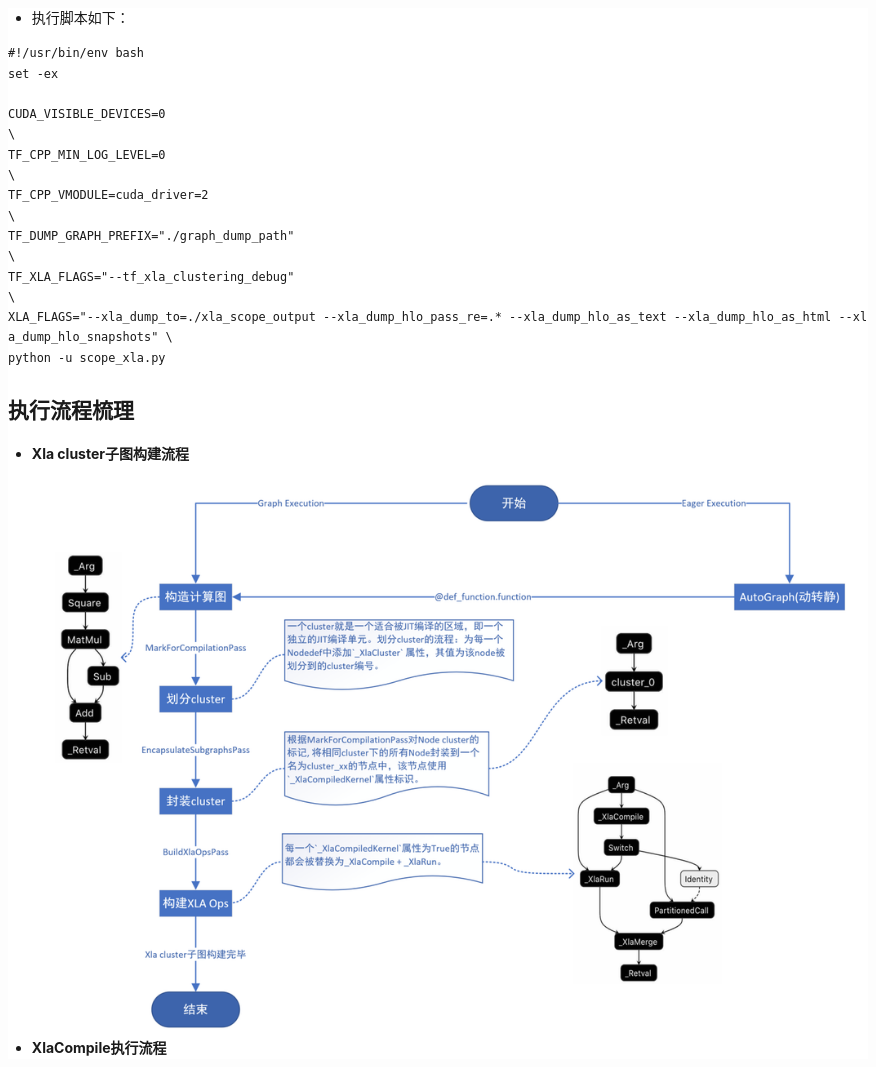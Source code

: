 * 执行脚本如下：

```shell
#!/usr/bin/env bash
set -ex

CUDA_VISIBLE_DEVICES=0                                                                                                                        \
TF_CPP_MIN_LOG_LEVEL=0                                                                                                                        \
TF_CPP_VMODULE=cuda_driver=2                                                                                                                  \
TF_DUMP_GRAPH_PREFIX="./graph_dump_path"                                                                                                      \
TF_XLA_FLAGS="--tf_xla_clustering_debug"                                                                                                      \
XLA_FLAGS="--xla_dump_to=./xla_scope_output --xla_dump_hlo_pass_re=.* --xla_dump_hlo_as_text --xla_dump_hlo_as_html --xla_dump_hlo_snapshots" \
python -u scope_xla.py
```

## 执行流程梳理
* **Xla cluster子图构建流程**
![xla-overview](/images/posts/xla/xla-overview.png)
* **XlaCompile执行流程**